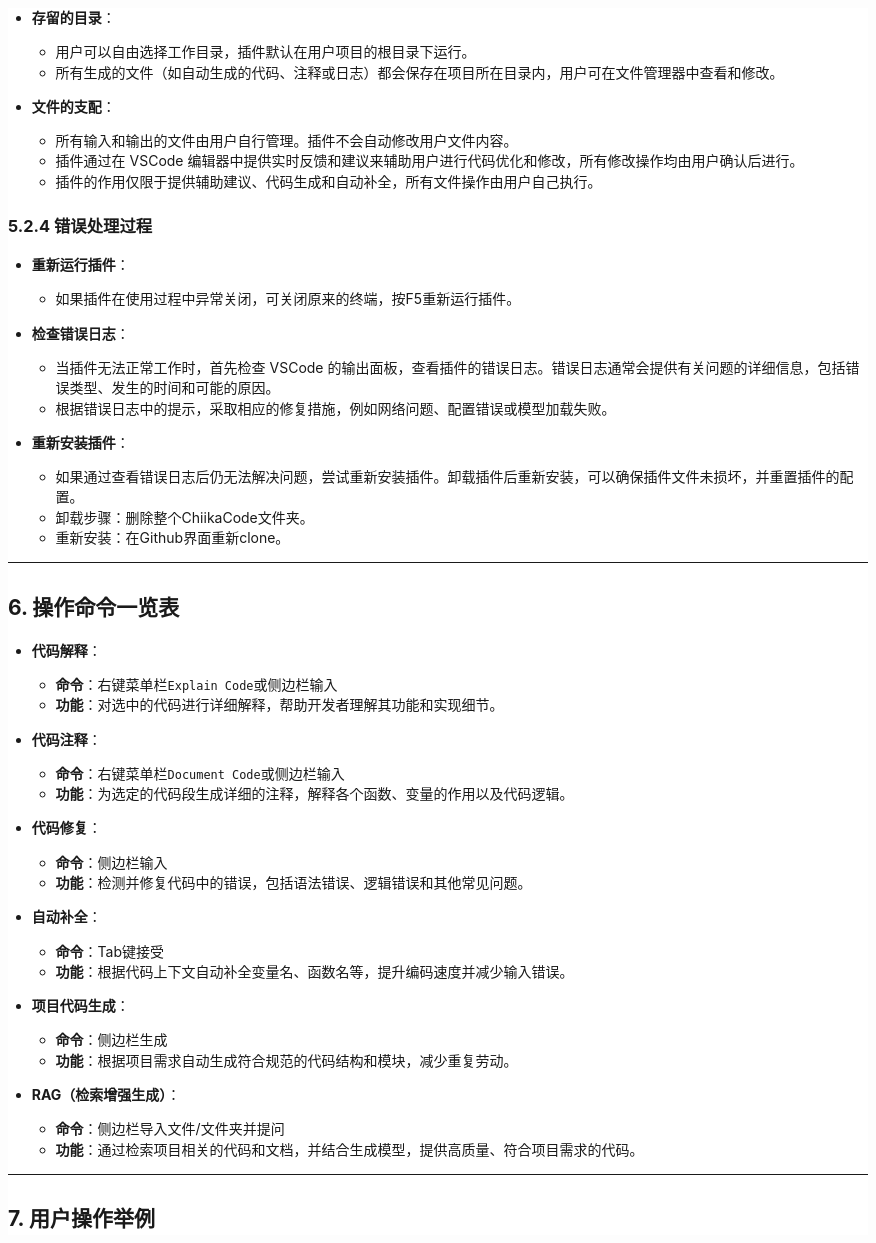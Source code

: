 - **存留的目录**：  
  - 用户可以自由选择工作目录，插件默认在用户项目的根目录下运行。  
  - 所有生成的文件（如自动生成的代码、注释或日志）都会保存在项目所在目录内，用户可在文件管理器中查看和修改。

- **文件的支配**：  
  - 所有输入和输出的文件由用户自行管理。插件不会自动修改用户文件内容。  
  - 插件通过在 VSCode 编辑器中提供实时反馈和建议来辅助用户进行代码优化和修改，所有修改操作均由用户确认后进行。  
  - 插件的作用仅限于提供辅助建议、代码生成和自动补全，所有文件操作由用户自己执行。

### 5.2.4 **错误处理过程**

- **重新运行插件**：  
  - 如果插件在使用过程中异常关闭，可关闭原来的终端，按F5重新运行插件。

- **检查错误日志**：  
  - 当插件无法正常工作时，首先检查 VSCode 的输出面板，查看插件的错误日志。错误日志通常会提供有关问题的详细信息，包括错误类型、发生的时间和可能的原因。  
  - 根据错误日志中的提示，采取相应的修复措施，例如网络问题、配置错误或模型加载失败。

- **重新安装插件**：  
  - 如果通过查看错误日志后仍无法解决问题，尝试重新安装插件。卸载插件后重新安装，可以确保插件文件未损坏，并重置插件的配置。  
  - 卸载步骤：删除整个ChiikaCode文件夹。  
  - 重新安装：在Github界面重新clone。

---

## 6. 操作命令一览表

- **代码解释**：
  - **命令**：右键菜单栏`Explain Code`或侧边栏输入
  - **功能**：对选中的代码进行详细解释，帮助开发者理解其功能和实现细节。

- **代码注释**：
  - **命令**：右键菜单栏`Document Code`或侧边栏输入
  - **功能**：为选定的代码段生成详细的注释，解释各个函数、变量的作用以及代码逻辑。

- **代码修复**：
  - **命令**：侧边栏输入
  - **功能**：检测并修复代码中的错误，包括语法错误、逻辑错误和其他常见问题。

- **自动补全**：
  - **命令**：Tab键接受
  - **功能**：根据代码上下文自动补全变量名、函数名等，提升编码速度并减少输入错误。

- **项目代码生成**：
  - **命令**：侧边栏生成
  - **功能**：根据项目需求自动生成符合规范的代码结构和模块，减少重复劳动。

- **RAG（检索增强生成）**：
  - **命令**：侧边栏导入文件/文件夹并提问
  - **功能**：通过检索项目相关的代码和文档，并结合生成模型，提供高质量、符合项目需求的代码。

---

## 7. 用户操作举例

